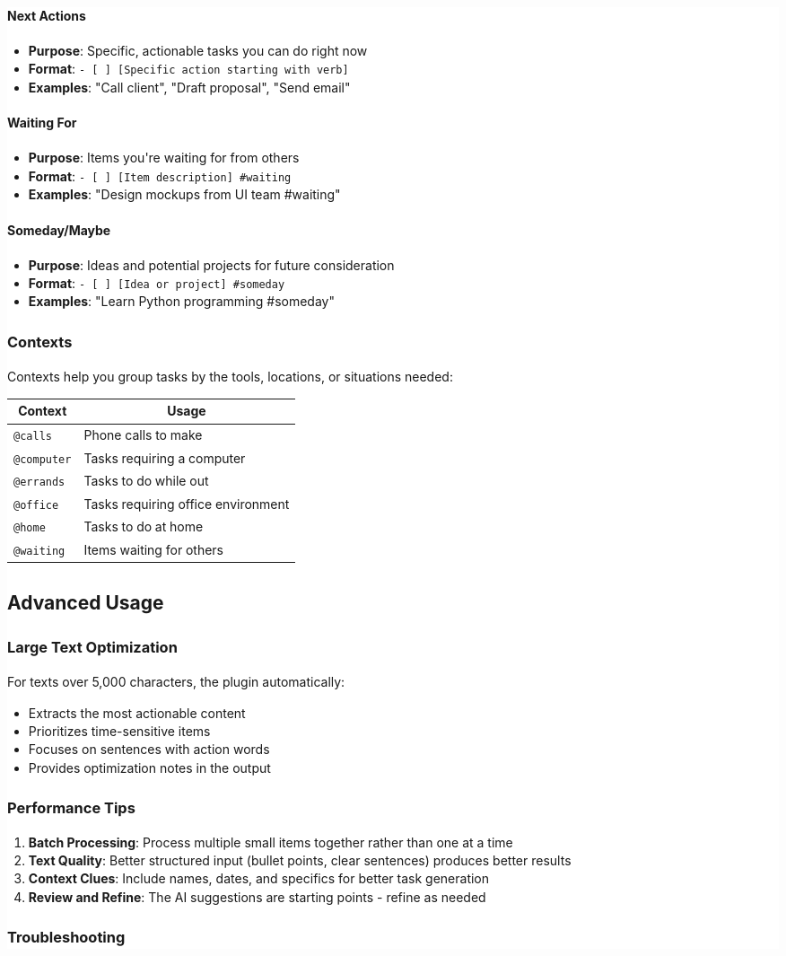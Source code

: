 #### Next Actions
- **Purpose**: Specific, actionable tasks you can do right now
- **Format**: `- [ ] [Specific action starting with verb]`
- **Examples**: "Call client", "Draft proposal", "Send email"

#### Waiting For
- **Purpose**: Items you're waiting for from others
- **Format**: `- [ ] [Item description] #waiting`
- **Examples**: "Design mockups from UI team #waiting"

#### Someday/Maybe
- **Purpose**: Ideas and potential projects for future consideration
- **Format**: `- [ ] [Idea or project] #someday`
- **Examples**: "Learn Python programming #someday"

### Contexts

Contexts help you group tasks by the tools, locations, or situations needed:

| Context | Usage |
|---------|-------|
| `@calls` | Phone calls to make |
| `@computer` | Tasks requiring a computer |
| `@errands` | Tasks to do while out |
| `@office` | Tasks requiring office environment |
| `@home` | Tasks to do at home |
| `@waiting` | Items waiting for others |

## Advanced Usage

### Large Text Optimization

For texts over 5,000 characters, the plugin automatically:
- Extracts the most actionable content
- Prioritizes time-sensitive items
- Focuses on sentences with action words
- Provides optimization notes in the output

### Performance Tips

1. **Batch Processing**: Process multiple small items together rather than one at a time
2. **Text Quality**: Better structured input (bullet points, clear sentences) produces better results
3. **Context Clues**: Include names, dates, and specifics for better task generation
4. **Review and Refine**: The AI suggestions are starting points - refine as needed

### Troubleshooting
